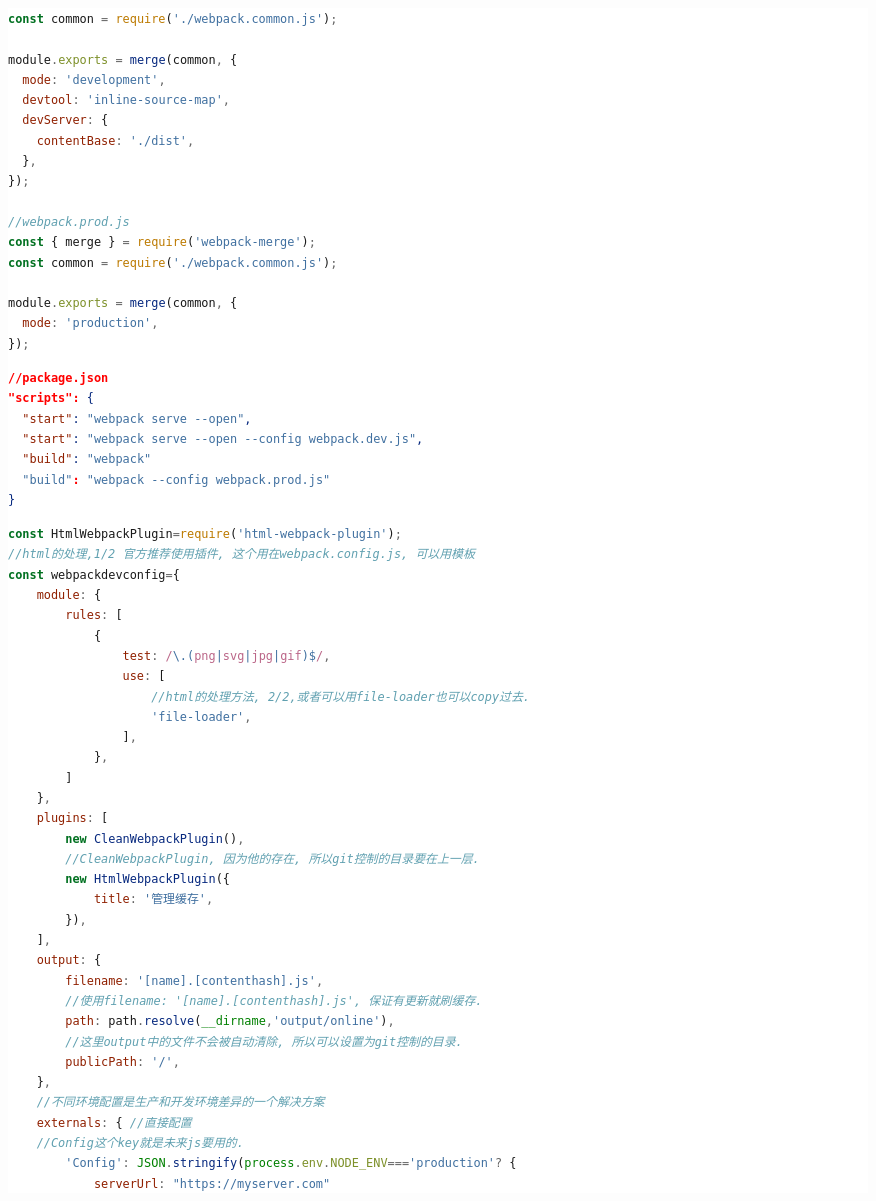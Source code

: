 ```js
const common = require('./webpack.common.js');

module.exports = merge(common, {
  mode: 'development',
  devtool: 'inline-source-map',
  devServer: {
    contentBase: './dist',
  },
});

//webpack.prod.js
const { merge } = require('webpack-merge');
const common = require('./webpack.common.js');

module.exports = merge(common, {
  mode: 'production',
});
```

```json
//package.json
"scripts": {
  "start": "webpack serve --open",
  "start": "webpack serve --open --config webpack.dev.js",
  "build": "webpack"
  "build": "webpack --config webpack.prod.js"
}
```



```js
const HtmlWebpackPlugin=require('html-webpack-plugin');
//html的处理,1/2 官方推荐使用插件, 这个用在webpack.config.js, 可以用模板
const webpackdevconfig={ 
	module: {
		rules: [
			{
				test: /\.(png|svg|jpg|gif)$/,
				use: [
					//html的处理方法, 2/2,或者可以用file-loader也可以copy过去.
					'file-loader',
				],
			},
		]
	},
	plugins: [
		new CleanWebpackPlugin(),
		//CleanWebpackPlugin, 因为他的存在, 所以git控制的目录要在上一层.
		new HtmlWebpackPlugin({
			title: '管理缓存',
		}),
	],
	output: {
		filename: '[name].[contenthash].js',
		//使用filename: '[name].[contenthash].js', 保证有更新就刷缓存. 
		path: path.resolve(__dirname,'output/online'),
		//这里output中的文件不会被自动清除, 所以可以设置为git控制的目录.
		publicPath: '/',
	},
	//不同环境配置是生产和开发环境差异的一个解决方案
	externals: { //直接配置
    //Config这个key就是未来js要用的. 
		'Config': JSON.stringify(process.env.NODE_ENV==='production'? {
			serverUrl: "https://myserver.com"
```